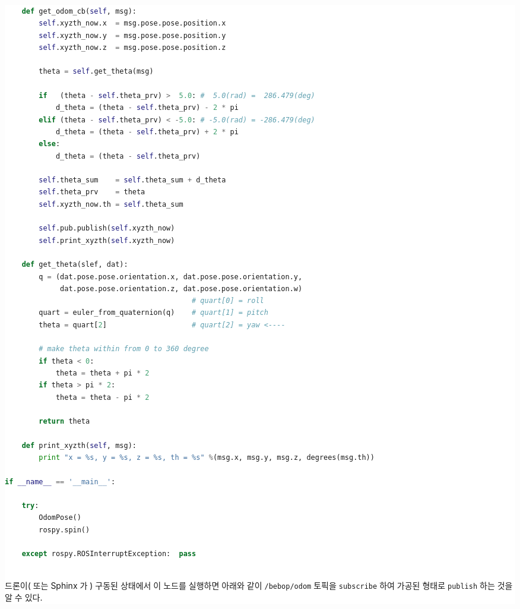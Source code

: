 ```python
    def get_odom_cb(self, msg):
        self.xyzth_now.x  = msg.pose.pose.position.x
        self.xyzth_now.y  = msg.pose.pose.position.y
        self.xyzth_now.z  = msg.pose.pose.position.z
        
        theta = self.get_theta(msg)
        
        if   (theta - self.theta_prv) >  5.0: #  5.0(rad) =  286.479(deg)
            d_theta = (theta - self.theta_prv) - 2 * pi            
        elif (theta - self.theta_prv) < -5.0: # -5.0(rad) = -286.479(deg)
            d_theta = (theta - self.theta_prv) + 2 * pi
        else:
            d_theta = (theta - self.theta_prv)

        self.theta_sum    = self.theta_sum + d_theta
        self.theta_prv    = theta
        self.xyzth_now.th = self.theta_sum
        
        self.pub.publish(self.xyzth_now)
        self.print_xyzth(self.xyzth_now)         
        
    def get_theta(slef, dat):
        q = (dat.pose.pose.orientation.x, dat.pose.pose.orientation.y, 
             dat.pose.pose.orientation.z, dat.pose.pose.orientation.w)
                                            # quart[0] = roll
        quart = euler_from_quaternion(q)    # quart[1] = pitch
        theta = quart[2]                    # quart[2] = yaw <----
        
    	# make theta within from 0 to 360 degree
        if theta < 0:
            theta = theta + pi * 2
        if theta > pi * 2:
            theta = theta - pi * 2

        return theta        
        
    def print_xyzth(self, msg):
        print "x = %s, y = %s, z = %s, th = %s" %(msg.x, msg.y, msg.z, degrees(msg.th))
    
if __name__ == '__main__':

    try:
        OdomPose()
        rospy.spin()
        
    except rospy.ROSInterruptException:  pass
    
```

드론이( 또는 Sphinx 가 ) 구동된 상태에서 이 노드를 실행하면 아래와 같이 `/bebop/odom` 토픽을 `subscribe` 하여 가공된 형태로 `publish` 하는 것을 알 수 있다. 

